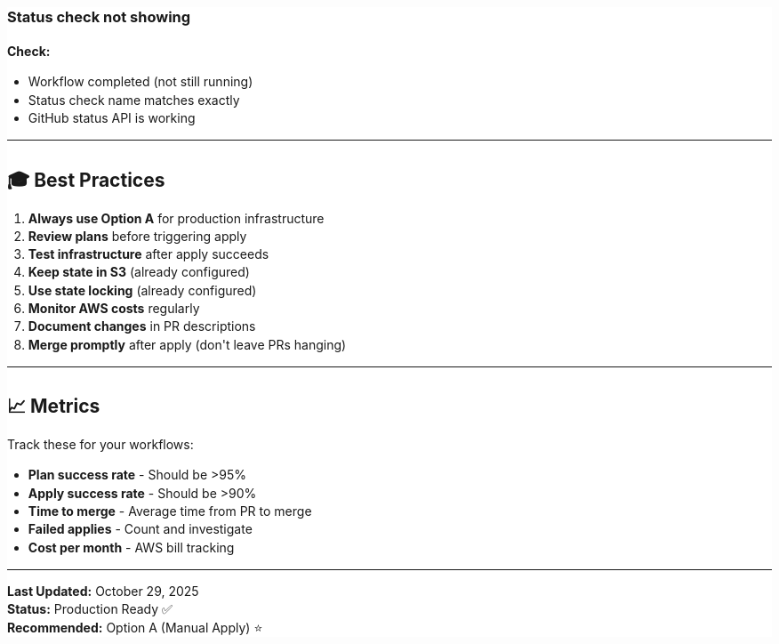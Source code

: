 ### Status check not showing

**Check:**

- Workflow completed (not still running)
- Status check name matches exactly
- GitHub status API is working

---

## 🎓 Best Practices

1. **Always use Option A** for production infrastructure
2. **Review plans** before triggering apply
3. **Test infrastructure** after apply succeeds
4. **Keep state in S3** (already configured)
5. **Use state locking** (already configured)
6. **Monitor AWS costs** regularly
7. **Document changes** in PR descriptions
8. **Merge promptly** after apply (don't leave PRs hanging)

---

## 📈 Metrics

Track these for your workflows:

- **Plan success rate** - Should be >95%
- **Apply success rate** - Should be >90%
- **Time to merge** - Average time from PR to merge
- **Failed applies** - Count and investigate
- **Cost per month** - AWS bill tracking

---

**Last Updated:** October 29, 2025  
**Status:** Production Ready ✅  
**Recommended:** Option A (Manual Apply) ⭐
